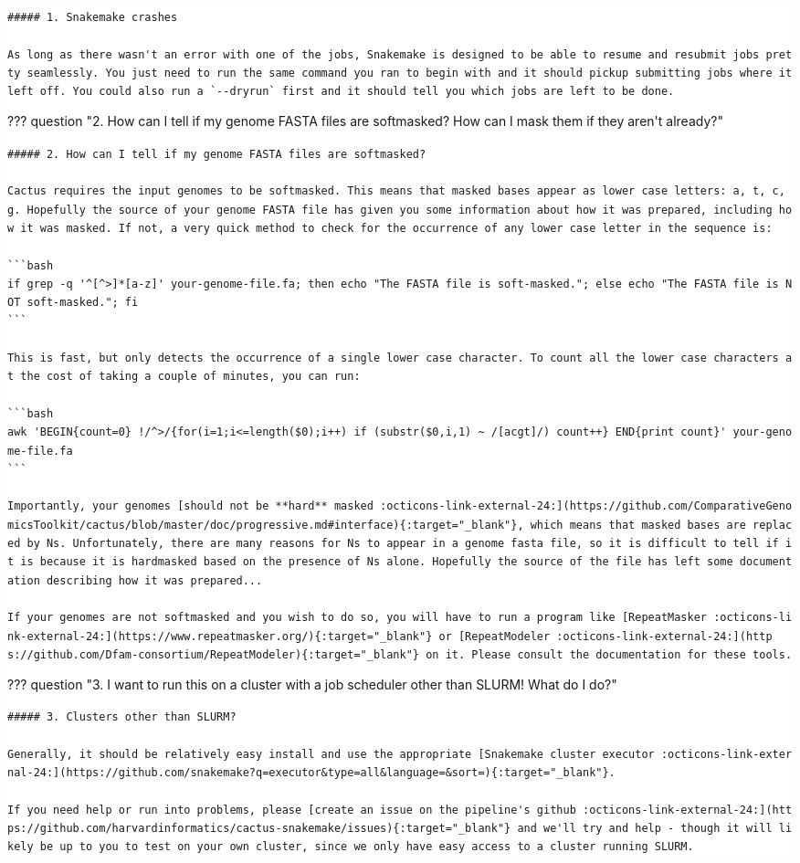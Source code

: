     ##### 1. Snakemake crashes

    As long as there wasn't an error with one of the jobs, Snakemake is designed to be able to resume and resubmit jobs pretty seamlessly. You just need to run the same command you ran to begin with and it should pickup submitting jobs where it left off. You could also run a `--dryrun` first and it should tell you which jobs are left to be done.

??? question "2. How can I tell if my genome FASTA files are softmasked? How can I mask them if they aren't already?"

    ##### 2. How can I tell if my genome FASTA files are softmasked?

    Cactus requires the input genomes to be softmasked. This means that masked bases appear as lower case letters: a, t, c, g. Hopefully the source of your genome FASTA file has given you some information about how it was prepared, including how it was masked. If not, a very quick method to check for the occurrence of any lower case letter in the sequence is:

    ```bash
    if grep -q '^[^>]*[a-z]' your-genome-file.fa; then echo "The FASTA file is soft-masked."; else echo "The FASTA file is NOT soft-masked."; fi
    ```

    This is fast, but only detects the occurrence of a single lower case character. To count all the lower case characters at the cost of taking a couple of minutes, you can run:

    ```bash
    awk 'BEGIN{count=0} !/^>/{for(i=1;i<=length($0);i++) if (substr($0,i,1) ~ /[acgt]/) count++} END{print count}' your-genome-file.fa
    ```

    Importantly, your genomes [should not be **hard** masked :octicons-link-external-24:](https://github.com/ComparativeGenomicsToolkit/cactus/blob/master/doc/progressive.md#interface){:target="_blank"}, which means that masked bases are replaced by Ns. Unfortunately, there are many reasons for Ns to appear in a genome fasta file, so it is difficult to tell if it is because it is hardmasked based on the presence of Ns alone. Hopefully the source of the file has left some documentation describing how it was prepared...

    If your genomes are not softmasked and you wish to do so, you will have to run a program like [RepeatMasker :octicons-link-external-24:](https://www.repeatmasker.org/){:target="_blank"} or [RepeatModeler :octicons-link-external-24:](https://github.com/Dfam-consortium/RepeatModeler){:target="_blank"} on it. Please consult the documentation for these tools.

??? question "3. I want to run this on a cluster with a job scheduler other than SLURM! What do I do?"

    ##### 3. Clusters other than SLURM?

    Generally, it should be relatively easy install and use the appropriate [Snakemake cluster executor :octicons-link-external-24:](https://github.com/snakemake?q=executor&type=all&language=&sort=){:target="_blank"}.

    If you need help or run into problems, please [create an issue on the pipeline's github :octicons-link-external-24:](https://github.com/harvardinformatics/cactus-snakemake/issues){:target="_blank"} and we'll try and help - though it will likely be up to you to test on your own cluster, since we only have easy access to a cluster running SLURM.
